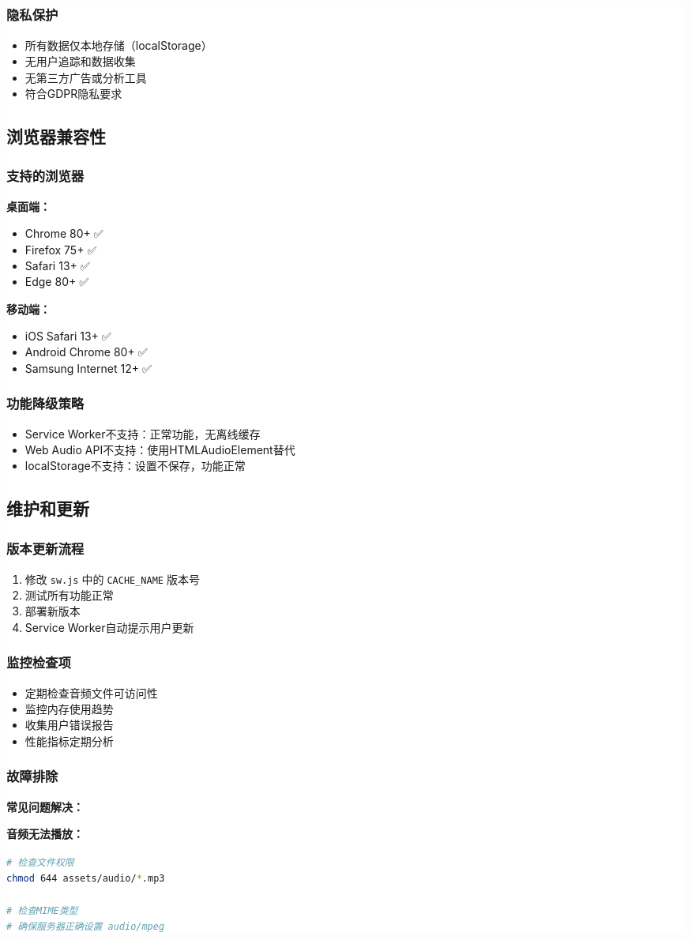 ### 隐私保护
- 所有数据仅本地存储（localStorage）
- 无用户追踪和数据收集
- 无第三方广告或分析工具
- 符合GDPR隐私要求

## 浏览器兼容性

### 支持的浏览器
**桌面端：**
- Chrome 80+ ✅
- Firefox 75+ ✅  
- Safari 13+ ✅
- Edge 80+ ✅

**移动端：**
- iOS Safari 13+ ✅
- Android Chrome 80+ ✅
- Samsung Internet 12+ ✅

### 功能降级策略
- Service Worker不支持：正常功能，无离线缓存
- Web Audio API不支持：使用HTMLAudioElement替代
- localStorage不支持：设置不保存，功能正常

## 维护和更新

### 版本更新流程
1. 修改 `sw.js` 中的 `CACHE_NAME` 版本号
2. 测试所有功能正常
3. 部署新版本
4. Service Worker自动提示用户更新

### 监控检查项
- 定期检查音频文件可访问性
- 监控内存使用趋势
- 收集用户错误报告
- 性能指标定期分析

### 故障排除

**常见问题解决：**

**音频无法播放：**
```bash
# 检查文件权限
chmod 644 assets/audio/*.mp3

# 检查MIME类型
# 确保服务器正确设置 audio/mpeg
```
